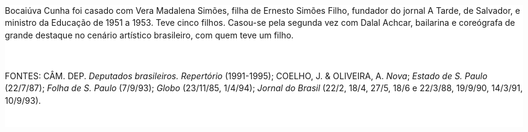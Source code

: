 Bocaiúva Cunha foi casado com Vera Madalena Simões, filha de Ernesto
Simões Filho, fundador do jornal A Tarde, de Salvador, e ministro da
Educação de 1951 a 1953. Teve cinco filhos. Casou-se pela segunda vez
com Dalal Achcar, bailarina e coreógrafa de grande destaque no cenário
artístico brasileiro, com quem teve um filho.

 

FONTES: CÂM. DEP. *Deputados brasileiros. Repertório* (1991-1995);
COELHO, J. & OLIVEIRA, A. *Nova*; *Estado de S. Paulo* (22/7/87); *Folha
de S. Paulo* (7/9/93); *Globo* (23/11/85, 1/4/94); *Jornal do Brasil*
(22/2, 18/4, 27/5, 18/6 e 22/3/88, 19/9/90, 14/3/91, 10/9/93).

 
